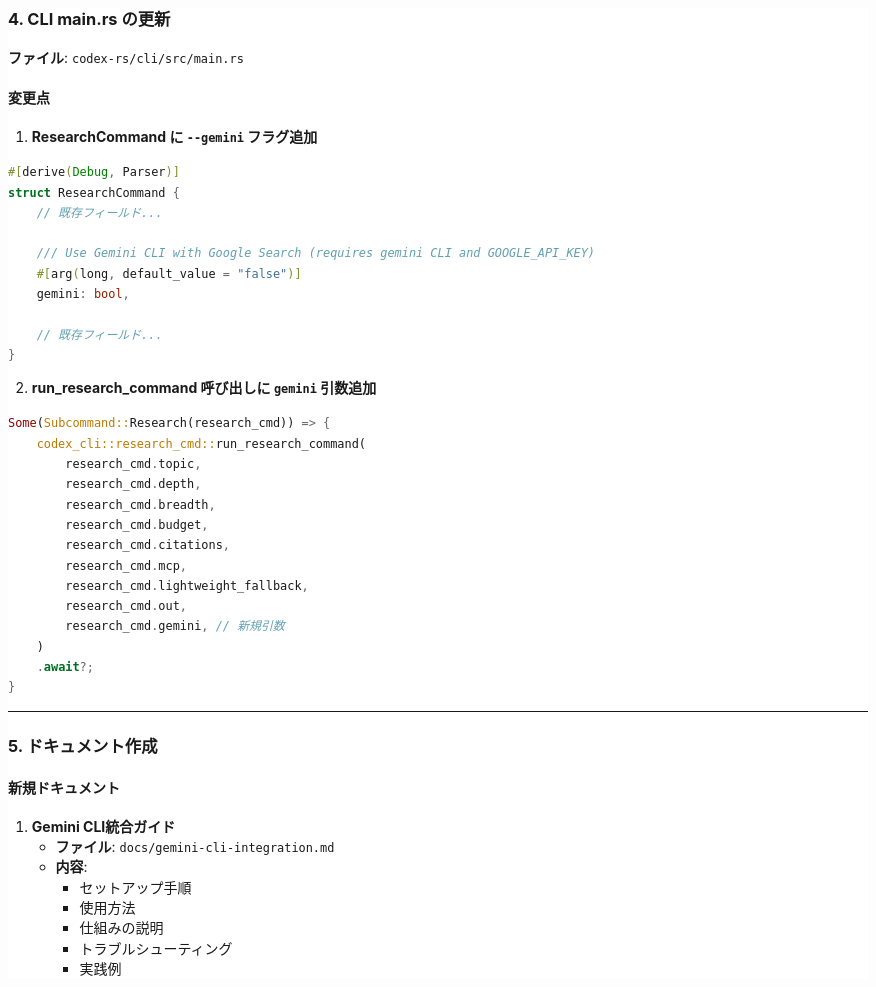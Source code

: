 
### 4. **CLI main.rs** の更新

**ファイル**: `codex-rs/cli/src/main.rs`

#### 変更点

1. **ResearchCommand に `--gemini` フラグ追加**

```rust
#[derive(Debug, Parser)]
struct ResearchCommand {
    // 既存フィールド...
    
    /// Use Gemini CLI with Google Search (requires gemini CLI and GOOGLE_API_KEY)
    #[arg(long, default_value = "false")]
    gemini: bool,
    
    // 既存フィールド...
}
```

2. **run_research_command 呼び出しに `gemini` 引数追加**

```rust
Some(Subcommand::Research(research_cmd)) => {
    codex_cli::research_cmd::run_research_command(
        research_cmd.topic,
        research_cmd.depth,
        research_cmd.breadth,
        research_cmd.budget,
        research_cmd.citations,
        research_cmd.mcp,
        research_cmd.lightweight_fallback,
        research_cmd.out,
        research_cmd.gemini, // 新規引数
    )
    .await?;
}
```

---

### 5. **ドキュメント作成**

#### 新規ドキュメント

1. **Gemini CLI統合ガイド**
   - **ファイル**: `docs/gemini-cli-integration.md`
   - **内容**:
     - セットアップ手順
     - 使用方法
     - 仕組みの説明
     - トラブルシューティング
     - 実践例
